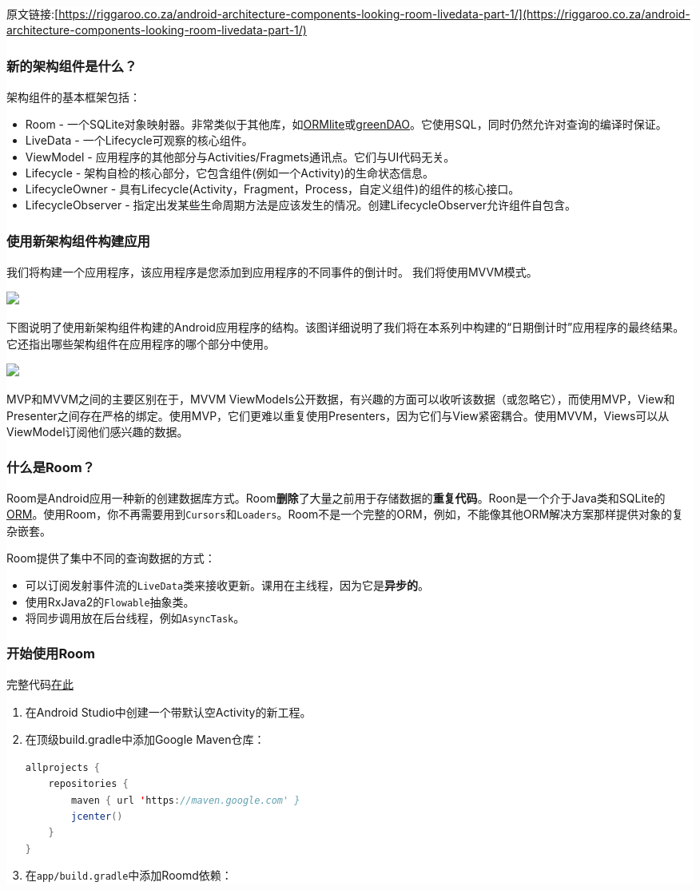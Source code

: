 原文链接:[https://riggaroo.co.za/android-architecture-components-looking-room-livedata-part-1/](https://riggaroo.co.za/android-architecture-components-looking-room-livedata-part-1/)

### 新的架构组件是什么？
架构组件的基本框架包括：

* Room - 一个SQLite对象映射器。非常类似于其他库，如[ORMlite](http://ormlite.com/)或[greenDAO](http://greenrobot.org/greendao/)。它使用SQL，同时仍然允许对查询的编译时保证。
* LiveData - 一个Lifecycle可观察的核心组件。
* ViewModel - 应用程序的其他部分与Activities/Fragmets通讯点。它们与UI代码无关。
* Lifecycle - 架构自检的核心部分，它包含组件(例如一个Activity)的生命状态信息。
* LifecycleOwner - 具有Lifecycle(Activity，Fragment，Process，自定义组件)的组件的核心接口。
* LifecycleObserver - 指定出发某些生命周期方法是应该发生的情况。创建LifecycleObserver允许组件自包含。

### 使用新架构组件构建应用
我们将构建一个应用程序，该应用程序是您添加到应用程序的不同事件的倒计时。 我们将使用MVVM模式。

![](https://i1.wp.com/riggaroo.co.za/wp-content/uploads/2017/05/android_architecture_components_datecountdown.gif?resize=167%2C300&ssl=1)

下图说明了使用新架构组件构建的Android应用程序的结构。该图详细说明了我们将在本系列中构建的“日期倒计时”应用程序的最终结果。 它还指出哪些架构组件在应用程序的哪个部分中使用。

![](https://i0.wp.com/riggaroo.co.za/wp-content/uploads/2017/05/MVVM-using-the-new-android-architecture-components-1.png?resize=768%2C448&ssl=1)

MVP和MVVM之间的主要区别在于，MVVM ViewModels公开数据，有兴趣的方面可以收听该数据（或忽略它），而使用MVP，View和Presenter之间存在严格的绑定。使用MVP，它们更难以重复使用Presenters，因为它们与View紧密耦合。使用MVVM，Views可以从ViewModel订阅他们感兴趣的数据。

### 什么是Room？
Room是Android应用一种新的创建数据库方式。Room**删除**了大量之前用于存储数据的**重复代码**。Roon是一个介于Java类和SQLite的[ORM](https://en.wikipedia.org/wiki/Object-relational_mapping)。使用Room，你不再需要用到`Cursors`和`Loaders`。Room不是一个完整的ORM，例如，不能像其他ORM解决方案那样提供对象的复杂嵌套。

Room提供了集中不同的查询数据的方式：

* 可以订阅发射事件流的`LiveData`类来接收更新。课用在主线程，因为它是**异步的**。
* 使用RxJava2的`Flowable`抽象类。
* 将同步调用放在后台线程，例如`AsyncTask`。

### 开始使用Room
完整代码[在此](https://github.com/riggaroo/android-arch-components-date-countdown)

1. 在Android Studio中创建一个带默认空Activity的新工程。
2. 在顶级build.gradle中添加Google Maven仓库：
	
	```java
	allprojects {
   		repositories {
        	maven { url 'https://maven.google.com' }
        	jcenter()
    	}
	}
	```
3. 在`app/build.gradle`中添加Roomd依赖：
	